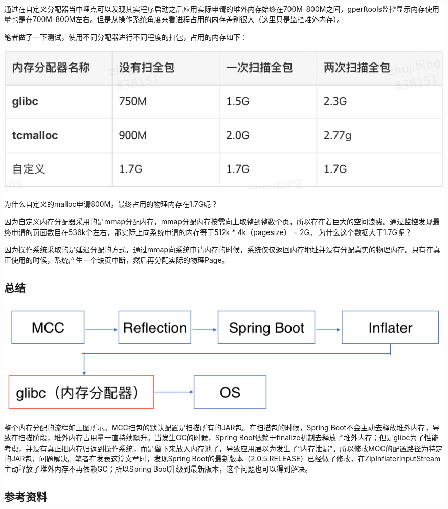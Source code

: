 ```c

```

通过在自定义分配器当中埋点可以发现其实程序启动之后应用实际申请的堆外内存始终在700M-800M之间，gperftools监控显示内存使用量也是在700M-800M左右。但是从操作系统角度来看进程占用的内存差别很大（这里只是监控堆外内存）。

笔者做了一下测试，使用不同分配器进行不同程度的扫包，占用的内存如下：

![内存测试对比](img/堆外内存泄漏排查-13.jpeg)

为什么自定义的malloc申请800M，最终占用的物理内存在1.7G呢？

因为自定义内存分配器采用的是mmap分配内存，mmap分配内存按需向上取整到整数个页，所以存在着巨大的空间浪费。通过监控发现最终申请的页面数目在536k个左右，那实际上向系统申请的内存等于512k \* 4k（pagesize） = 2G。
为什么这个数据大于1.7G呢？

因为操作系统采取的是延迟分配的方式，通过mmap向系统申请内存的时候，系统仅仅返回内存地址并没有分配真实的物理内存。只有在真正使用的时候，系统产生一个缺页中断，然后再分配实际的物理Page。

## 总结

![流程图](img/堆外内存泄漏排查-14.jpeg)

整个内存分配的流程如上图所示。MCC扫包的默认配置是扫描所有的JAR包。在扫描包的时候，Spring Boot不会主动去释放堆外内存，导致在扫描阶段，堆外内存占用量一直持续飙升。当发生GC的时候，Spring Boot依赖于finalize机制去释放了堆外内存；但是glibc为了性能考虑，并没有真正把内存归返到操作系统，而是留下来放入内存池了，导致应用层以为发生了“内存泄漏”。所以修改MCC的配置路径为特定的JAR包，问题解决。笔者在发表这篇文章时，发现Spring Boot的最新版本（2.0.5.RELEASE）已经做了修改，在ZipInflaterInputStream主动释放了堆外内存不再依赖GC；所以Spring Boot升级到最新版本，这个问题也可以得到解决。

## 参考资料

